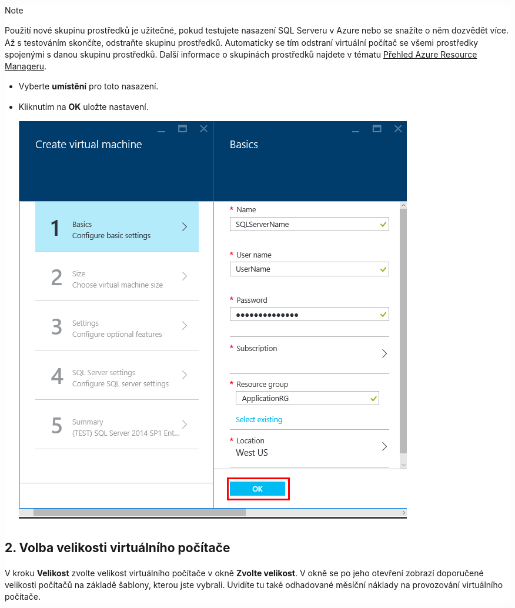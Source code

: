   > [!NOTE]
  > Použití nové skupinu prostředků je užitečné, pokud testujete nasazení SQL Serveru v Azure nebo se snažíte o něm dozvědět více. Až s testováním skončíte, odstraňte skupinu prostředků. Automaticky se tím odstraní virtuální počítač se všemi prostředky spojenými s danou skupinu prostředků. Další informace o skupinách prostředků najdete v tématu [Přehled Azure Resource Manageru](../resource-group-overview.md).
  > 
  > 
* Vyberte **umístění** pro toto nasazení.
* Kliknutím na **OK** uložte nastavení.
  
    ![Okno Základy pro SQL Server](./media/virtual-machines-windows-portal-sql-server-provision/azure-sql-basic.png)

## 2. Volba velikosti virtuálního počítače
V kroku **Velikost** zvolte velikost virtuálního počítače v okně **Zvolte velikost**. V okně se po jeho otevření zobrazí doporučené velikosti počítačů na základě šablony, kterou jste vybrali. Uvidíte tu také odhadované měsíční náklady na provozování virtuálního počítače.
